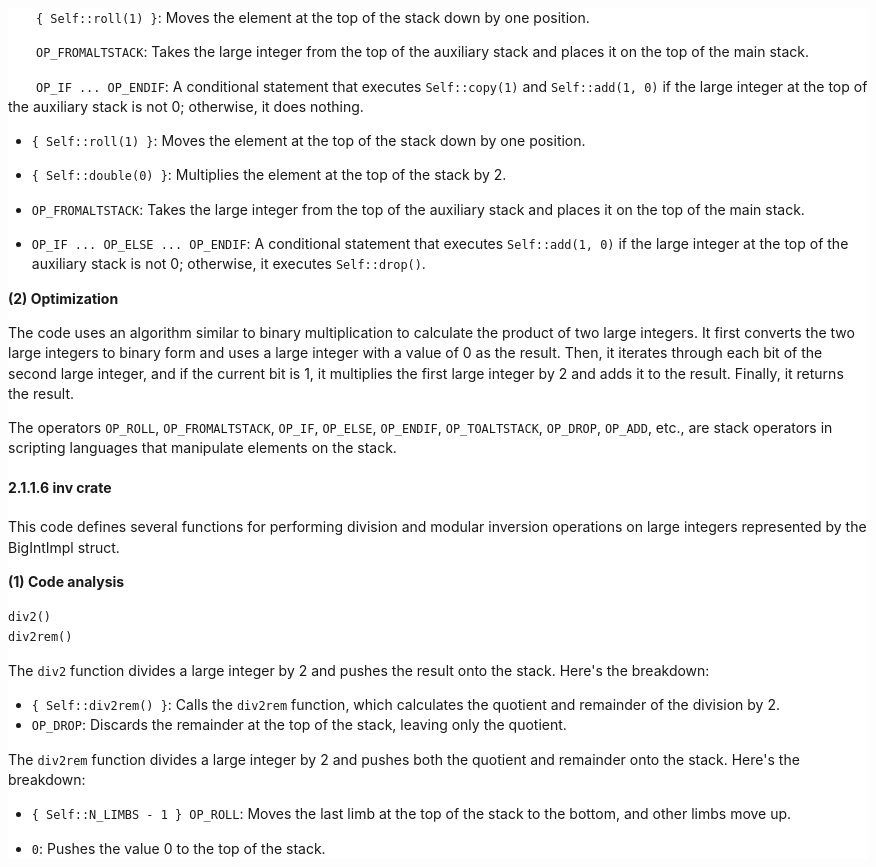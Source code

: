 &emsp;&emsp;```{ Self::roll(1) }```: Moves the element at the top of the stack down by one position.

&emsp;&emsp;```OP_FROMALTSTACK```: Takes the large integer from the top of the auxiliary stack and places it on the top of the main stack.

&emsp;&emsp;```OP_IF ... OP_ENDIF```: A conditional statement that executes ```Self::copy(1)``` and ```Self::add(1, 0)``` if the large integer at the top of the auxiliary stack is not 0; otherwise, it does nothing.

* ```{ Self::roll(1) }```: Moves the element at the top of the stack down by one position.

* ```{ Self::double(0) }```: Multiplies the element at the top of the stack by 2.

* ```OP_FROMALTSTACK```: Takes the large integer from the top of the auxiliary stack and places it on the top of the main stack.

* ```OP_IF ... OP_ELSE ... OP_ENDIF```: A conditional statement that executes ```Self::add(1, 0)``` if the large integer at the top of the auxiliary stack is not 0; otherwise, it executes ```Self::drop()```.

**(2) Optimization**

The code uses an algorithm similar to binary multiplication to calculate the product of two large integers. It first converts the two large integers to binary form and uses a large integer with a value of 0 as the result. Then, it iterates through each bit of the second large integer, and if the current bit is 1, it multiplies the first large integer by 2 and adds it to the result. Finally, it returns the result.

The operators ```OP_ROLL```, ```OP_FROMALTSTACK```, ```OP_IF```, ```OP_ELSE```, ```OP_ENDIF```, ```OP_TOALTSTACK```, ```OP_DROP```, ```OP_ADD```, etc., are stack operators in scripting languages that manipulate elements on the stack.

#### 2.1.1.6 inv crate

This code defines several functions for performing division and modular inversion operations on large integers represented by the BigIntImpl struct.  

**(1) Code analysis**

```rust
div2()
div2rem()
```

The ```div2``` function divides a large integer by 2 and pushes the result onto the stack. Here's the breakdown:

* ```{ Self::div2rem() }```: Calls the ```div2rem``` function, which calculates the quotient and remainder of the division by 2.
* ```OP_DROP```: Discards the remainder at the top of the stack, leaving only the quotient.

The ```div2rem``` function divides a large integer by 2 and pushes both the quotient and remainder onto the stack. Here's the breakdown:

* ```{ Self::N_LIMBS - 1 } OP_ROLL```: Moves the last limb at the top of the stack to the bottom, and other limbs move up.

* ```0```: Pushes the value 0 to the top of the stack.
